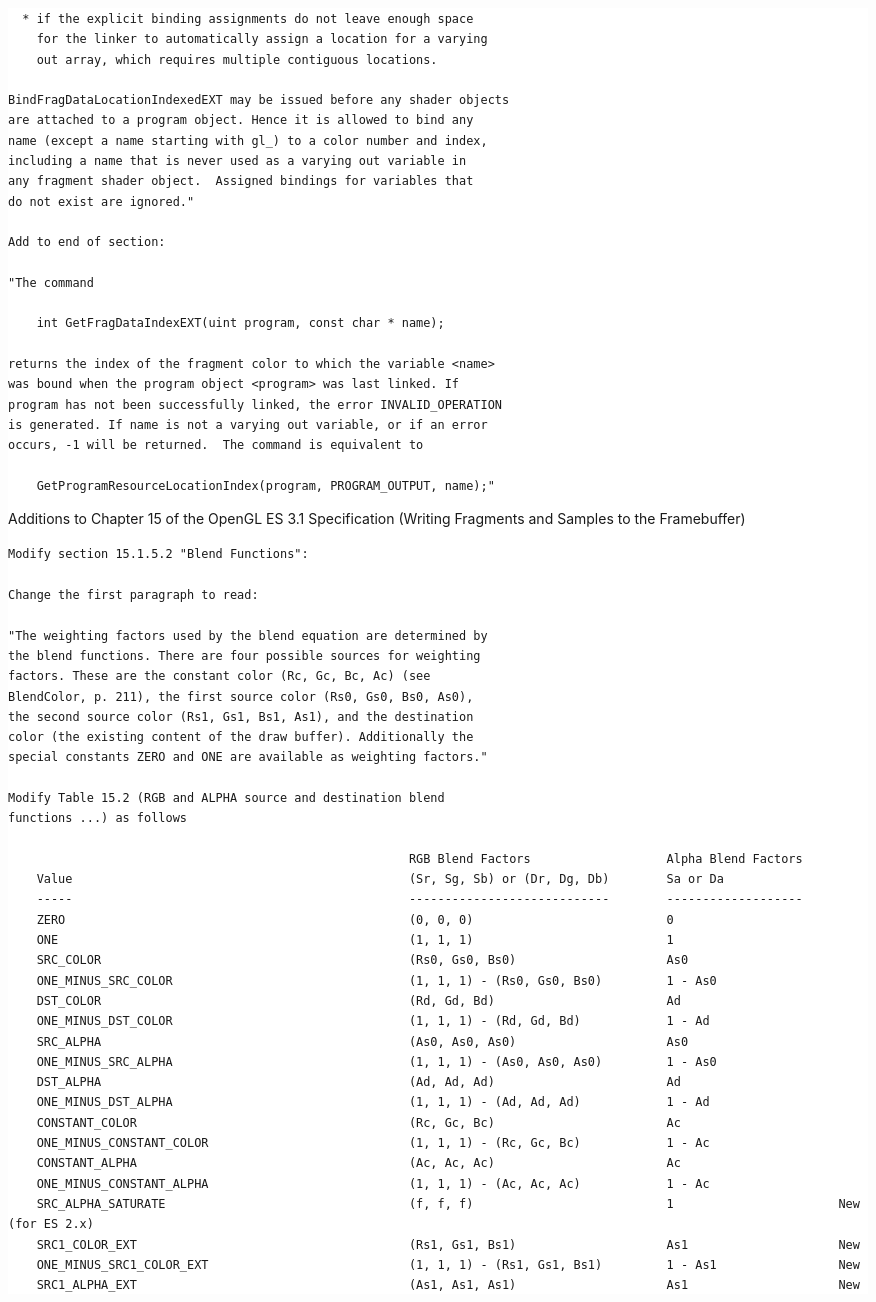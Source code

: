       * if the explicit binding assignments do not leave enough space
        for the linker to automatically assign a location for a varying
        out array, which requires multiple contiguous locations.

    BindFragDataLocationIndexedEXT may be issued before any shader objects
    are attached to a program object. Hence it is allowed to bind any
    name (except a name starting with gl_) to a color number and index,
    including a name that is never used as a varying out variable in
    any fragment shader object.  Assigned bindings for variables that
    do not exist are ignored."

    Add to end of section:

    "The command

        int GetFragDataIndexEXT(uint program, const char * name);

    returns the index of the fragment color to which the variable <name>
    was bound when the program object <program> was last linked. If
    program has not been successfully linked, the error INVALID_OPERATION
    is generated. If name is not a varying out variable, or if an error
    occurs, -1 will be returned.  The command is equivalent to

        GetProgramResourceLocationIndex(program, PROGRAM_OUTPUT, name);"

Additions to Chapter 15 of the OpenGL ES 3.1 Specification (Writing
Fragments and Samples to the Framebuffer)

    Modify section 15.1.5.2 "Blend Functions":

    Change the first paragraph to read:

    "The weighting factors used by the blend equation are determined by
    the blend functions. There are four possible sources for weighting
    factors. These are the constant color (Rc, Gc, Bc, Ac) (see
    BlendColor, p. 211), the first source color (Rs0, Gs0, Bs0, As0),
    the second source color (Rs1, Gs1, Bs1, As1), and the destination
    color (the existing content of the draw buffer). Additionally the
    special constants ZERO and ONE are available as weighting factors."

    Modify Table 15.2 (RGB and ALPHA source and destination blend
    functions ...) as follows

                                                            RGB Blend Factors                   Alpha Blend Factors
        Value                                               (Sr, Sg, Sb) or (Dr, Dg, Db)        Sa or Da
        -----                                               ----------------------------        -------------------
        ZERO                                                (0, 0, 0)                           0
        ONE                                                 (1, 1, 1)                           1
        SRC_COLOR                                           (Rs0, Gs0, Bs0)                     As0
        ONE_MINUS_SRC_COLOR                                 (1, 1, 1) - (Rs0, Gs0, Bs0)         1 - As0
        DST_COLOR                                           (Rd, Gd, Bd)                        Ad
        ONE_MINUS_DST_COLOR                                 (1, 1, 1) - (Rd, Gd, Bd)            1 - Ad
        SRC_ALPHA                                           (As0, As0, As0)                     As0
        ONE_MINUS_SRC_ALPHA                                 (1, 1, 1) - (As0, As0, As0)         1 - As0
        DST_ALPHA                                           (Ad, Ad, Ad)                        Ad
        ONE_MINUS_DST_ALPHA                                 (1, 1, 1) - (Ad, Ad, Ad)            1 - Ad
        CONSTANT_COLOR                                      (Rc, Gc, Bc)                        Ac
        ONE_MINUS_CONSTANT_COLOR                            (1, 1, 1) - (Rc, Gc, Bc)            1 - Ac
        CONSTANT_ALPHA                                      (Ac, Ac, Ac)                        Ac
        ONE_MINUS_CONSTANT_ALPHA                            (1, 1, 1) - (Ac, Ac, Ac)            1 - Ac
        SRC_ALPHA_SATURATE                                  (f, f, f)                           1                       New (for ES 2.x)
        SRC1_COLOR_EXT                                      (Rs1, Gs1, Bs1)                     As1                     New
        ONE_MINUS_SRC1_COLOR_EXT                            (1, 1, 1) - (Rs1, Gs1, Bs1)         1 - As1                 New
        SRC1_ALPHA_EXT                                      (As1, As1, As1)                     As1                     New